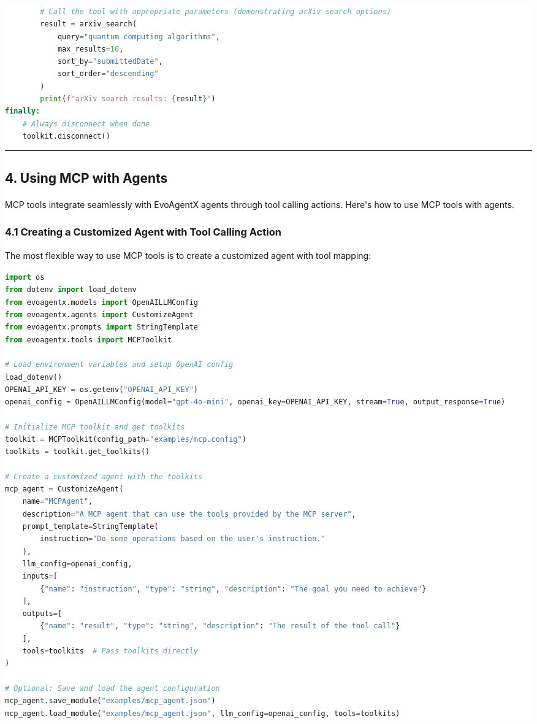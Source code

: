 ```python
        # Call the tool with appropriate parameters (demonstrating arXiv search options)
        result = arxiv_search(
            query="quantum computing algorithms",
            max_results=10,
            sort_by="submittedDate",
            sort_order="descending"
        )
        print(f"arXiv search results: {result}")
finally:
    # Always disconnect when done
    toolkit.disconnect()
```

---

## 4. Using MCP with Agents

MCP tools integrate seamlessly with EvoAgentX agents through tool calling actions. Here's how to use MCP tools with agents.

### 4.1 Creating a Customized Agent with Tool Calling Action

The most flexible way to use MCP tools is to create a customized agent with tool mapping:

```python
import os 
from dotenv import load_dotenv
from evoagentx.models import OpenAILLMConfig
from evoagentx.agents import CustomizeAgent
from evoagentx.prompts import StringTemplate 
from evoagentx.tools import MCPToolkit

# Load environment variables and setup OpenAI config
load_dotenv()
OPENAI_API_KEY = os.getenv("OPENAI_API_KEY")
openai_config = OpenAILLMConfig(model="gpt-4o-mini", openai_key=OPENAI_API_KEY, stream=True, output_response=True)

# Initialize MCP toolkit and get toolkits
toolkit = MCPToolkit(config_path="examples/mcp.config")
toolkits = toolkit.get_toolkits()

# Create a customized agent with the toolkits
mcp_agent = CustomizeAgent(
    name="MCPAgent",
    description="A MCP agent that can use the tools provided by the MCP server",
    prompt_template=StringTemplate(
        instruction="Do some operations based on the user's instruction."
    ), 
    llm_config=openai_config,
    inputs=[
        {"name": "instruction", "type": "string", "description": "The goal you need to achieve"}
    ],
    outputs=[
        {"name": "result", "type": "string", "description": "The result of the tool call"}
    ],
    tools=toolkits  # Pass toolkits directly
)

# Optional: Save and load the agent configuration
mcp_agent.save_module("examples/mcp_agent.json")
mcp_agent.load_module("examples/mcp_agent.json", llm_config=openai_config, tools=toolkits)

```